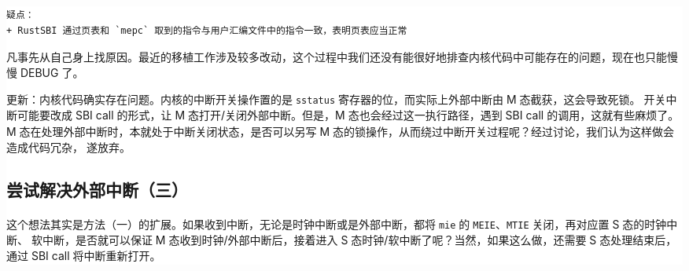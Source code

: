     疑点：
    + RustSBI 通过页表和 `mepc` 取到的指令与用户汇编文件中的指令一致，表明页表应当正常


凡事先从自己身上找原因。最近的移植工作涉及较多改动，这个过程中我们还没有能很好地排查内核代码中可能存在的问题，现在也只能慢慢 DEBUG 了。

更新：内核代码确实存在问题。内核的中断开关操作置的是 `sstatus` 寄存器的位，而实际上外部中断由 M 态截获，这会导致死锁。
开关中断可能要改成 SBI call 的形式，让 M 态打开/关闭外部中断。但是，M 态也会经过这一执行路径，遇到 SBI call 的调用，这就有些麻烦了。
M 态在处理外部中断时，本就处于中断关闭状态，是否可以另写 M 态的锁操作，从而绕过中断开关过程呢？经过讨论，我们认为这样做会造成代码冗杂，
遂放弃。

## 尝试解决外部中断（三）
这个想法其实是方法（一）的扩展。如果收到中断，无论是时钟中断或是外部中断，都将 `mie` 的 `MEIE`、`MTIE` 关闭，再对应置 S 态的时钟中断、
软中断，是否就可以保证 M 态收到时钟/外部中断后，接着进入 S 态时钟/软中断了呢？当然，如果这么做，还需要 S 态处理结束后，通过 SBI call 
将中断重新打开。
